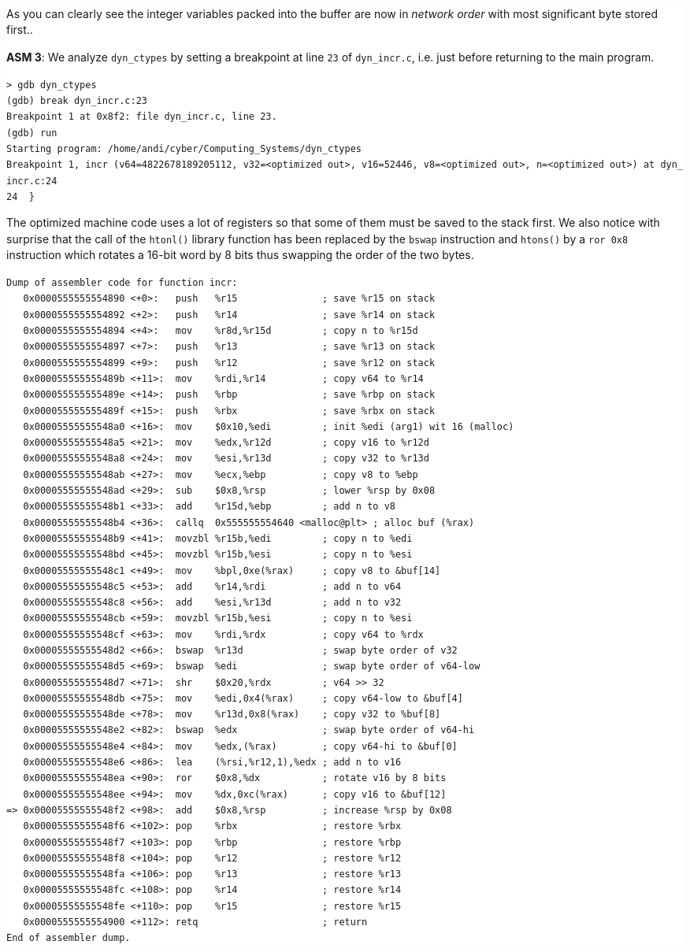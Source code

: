 As you can clearly see the integer variables packed into the buffer are now in *network order* with most significant byte stored first..

**ASM 3**: <a name="asm3"></a>We analyze `dyn_ctypes`  by setting  a breakpoint at line `23` of `dyn_incr.c`, i.e. just before returning to the main program.

```assembly
> gdb dyn_ctypes
(gdb) break dyn_incr.c:23
Breakpoint 1 at 0x8f2: file dyn_incr.c, line 23.
(gdb) run
Starting program: /home/andi/cyber/Computing_Systems/dyn_ctypes
Breakpoint 1, incr (v64=4822678189205112, v32=<optimized out>, v16=52446, v8=<optimized out>, n=<optimized out>) at dyn_incr.c:24
24	}
```
The optimized machine code uses a lot of registers so that some of them must be saved to the stack first. We also notice with surprise that the call of the  `htonl()` library function has been replaced by the `bswap` instruction and `htons()` by a `ror 0x8` instruction which rotates a 16-bit word by 8 bits thus swapping the order of the two bytes.
```assembly
Dump of assembler code for function incr:
   0x0000555555554890 <+0>:   push   %r15               ; save %r15 on stack
   0x0000555555554892 <+2>:   push   %r14               ; save %r14 on stack
   0x0000555555554894 <+4>:   mov    %r8d,%r15d         ; copy n to %r15d
   0x0000555555554897 <+7>:   push   %r13               ; save %r13 on stack
   0x0000555555554899 <+9>:   push   %r12               ; save %r12 on stack
   0x000055555555489b <+11>:  mov    %rdi,%r14          ; copy v64 to %r14
   0x000055555555489e <+14>:  push   %rbp               ; save %rbp on stack
   0x000055555555489f <+15>:  push   %rbx               ; save %rbx on stack
   0x00005555555548a0 <+16>:  mov    $0x10,%edi         ; init %edi (arg1) wit 16 (malloc)
   0x00005555555548a5 <+21>:  mov    %edx,%r12d         ; copy v16 to %r12d
   0x00005555555548a8 <+24>:  mov    %esi,%r13d         ; copy v32 to %r13d
   0x00005555555548ab <+27>:  mov    %ecx,%ebp          ; copy v8 to %ebp
   0x00005555555548ad <+29>:  sub    $0x8,%rsp          ; lower %rsp by 0x08
   0x00005555555548b1 <+33>:  add    %r15d,%ebp         ; add n to v8
   0x00005555555548b4 <+36>:  callq  0x555555554640 <malloc@plt> ; alloc buf (%rax)
   0x00005555555548b9 <+41>:  movzbl %r15b,%edi         ; copy n to %edi
   0x00005555555548bd <+45>:  movzbl %r15b,%esi         ; copy n to %esi
   0x00005555555548c1 <+49>:  mov    %bpl,0xe(%rax)     ; copy v8 to &buf[14]
   0x00005555555548c5 <+53>:  add    %r14,%rdi          ; add n to v64
   0x00005555555548c8 <+56>:  add    %esi,%r13d         ; add n to v32
   0x00005555555548cb <+59>:  movzbl %r15b,%esi         ; copy n to %esi
   0x00005555555548cf <+63>:  mov    %rdi,%rdx          ; copy v64 to %rdx
   0x00005555555548d2 <+66>:  bswap  %r13d              ; swap byte order of v32
   0x00005555555548d5 <+69>:  bswap  %edi               ; swap byte order of v64-low
   0x00005555555548d7 <+71>:  shr    $0x20,%rdx         ; v64 >> 32
   0x00005555555548db <+75>:  mov    %edi,0x4(%rax)     ; copy v64-low to &buf[4]
   0x00005555555548de <+78>:  mov    %r13d,0x8(%rax)    ; copy v32 to %buf[8]
   0x00005555555548e2 <+82>:  bswap  %edx               ; swap byte order of v64-hi
   0x00005555555548e4 <+84>:  mov    %edx,(%rax)        ; copy v64-hi to &buf[0]
   0x00005555555548e6 <+86>:  lea    (%rsi,%r12,1),%edx ; add n to v16
   0x00005555555548ea <+90>:  ror    $0x8,%dx           ; rotate v16 by 8 bits
   0x00005555555548ee <+94>:  mov    %dx,0xc(%rax)      ; copy v16 to &buf[12]
=> 0x00005555555548f2 <+98>:  add    $0x8,%rsp          ; increase %rsp by 0x08
   0x00005555555548f6 <+102>: pop    %rbx               ; restore %rbx
   0x00005555555548f7 <+103>: pop    %rbp               ; restore %rbp
   0x00005555555548f8 <+104>: pop    %r12               ; restore %r12
   0x00005555555548fa <+106>: pop    %r13               ; restore %r13
   0x00005555555548fc <+108>: pop    %r14               ; restore %r14
   0x00005555555548fe <+110>: pop    %r15               ; restore %r15
   0x0000555555554900 <+112>: retq                      ; return
End of assembler dump.
```

[PROC_ARCH_IMG]: Processor_600.png "Courtesy of Phil Janson"
[MAN_MALLOC]: http://man7.org/linux/man-pages/man3/malloc.3.html
[ALU]: https://en.wikipedia.org/wiki/Arithmetic_logic_unit
[FPU]: https://en.wikipedia.org/wiki/Floating-point_unit
[X86_CS]: https://cs.brown.edu/courses/cs033/docs/guides/x64_cheatsheet.pdf
[AS]: mailto:andreas.steffen@strongsec.net
[CC]: http://creativecommons.org/licenses/by/4.0/